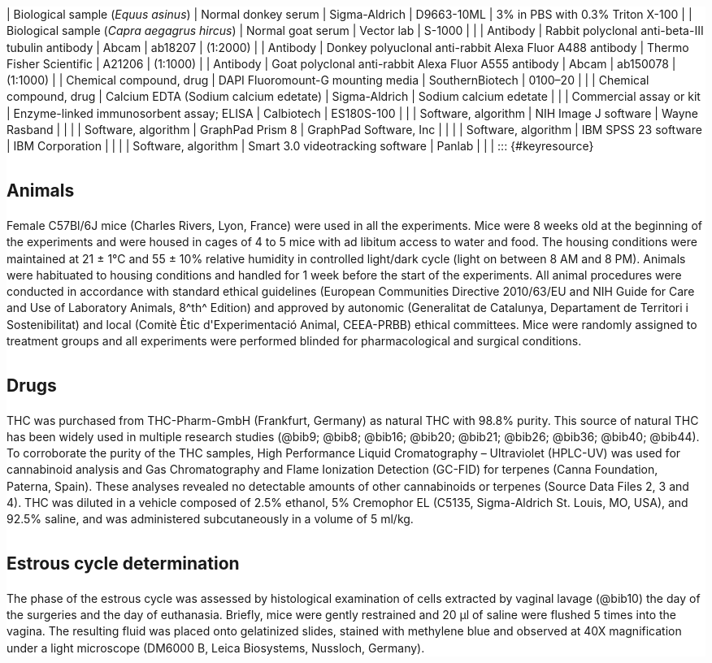 | Biological sample (_Equus asinus_)                 | Normal donkey serum                                      | Sigma-Aldrich                | D9663-10ML                                                                                   | 3% in PBS with 0.3% Triton X-100               |
| Biological sample (_Capra aegagrus hircus_)        | Normal goat serum                                        | Vector lab                   | S-1000                                                                                       |                                                |
| Antibody                                           | Rabbit polyclonal anti-beta-III tubulin antibody         | Abcam                        | ab18207                                                                                      | (1:2000)                                       |
| Antibody                                           | Donkey polyuclonal anti-rabbit Alexa Fluor A488 antibody | Thermo Fisher Scientific     | A21206                                                                                       | (1:1000)                                       |
| Antibody                                           | Goat polyclonal anti-rabbit Alexa Fluor A555 antibody    | Abcam                        | ab150078                                                                                     | (1:1000)                                       |
| Chemical compound, drug                            | DAPI Fluoromount-G mounting media                        | SouthernBiotech              | 0100–20                                                                                      |                                                |
| Chemical compound, drug                            | Calcium EDTA (Sodium calcium edetate)                    | Sigma-Aldrich                | Sodium calcium edetate                                                                       |                                                |
| Commercial assay or kit                            | Enzyme-linked immunosorbent assay; ELISA                 | Calbiotech                   | ES180S-100                                                                                   |                                                |
| Software, algorithm                                | NIH Image J software                                     | Wayne Rasband                |                                                                                              |                                                |
| Software, algorithm                                | GraphPad Prism 8                                         | GraphPad Software, Inc       |                                                                                              |                                                |
| Software, algorithm                                | IBM SPSS 23 software                                     | IBM Corporation              |                                                                                              |                                                |
| Software, algorithm                                | Smart 3.0 videotracking software                         | Panlab                       |                                                                                              |                                                |
:::
{#keyresource}

## Animals

Female C57Bl/6J mice (Charles Rivers, Lyon, France) were used in all the experiments. Mice were 8 weeks old at the beginning of the experiments and were housed in cages of 4 to 5 mice with ad libitum access to water and food. The housing conditions were maintained at 21 ± 1°C and 55 ± 10% relative humidity in controlled light/dark cycle (light on between 8 AM and 8 PM). Animals were habituated to housing conditions and handled for 1 week before the start of the experiments. All animal procedures were conducted in accordance with standard ethical guidelines (European Communities Directive 2010/63/EU and NIH Guide for Care and Use of Laboratory Animals, 8^th^ Edition) and approved by autonomic (Generalitat de Catalunya, Departament de Territori i Sostenibilitat) and local (Comitè Ètic d'Experimentació Animal, CEEA-PRBB) ethical committees. Mice were randomly assigned to treatment groups and all experiments were performed blinded for pharmacological and surgical conditions.

## Drugs

THC was purchased from THC-Pharm-GmbH (Frankfurt, Germany) as natural THC with 98.8% purity. This source of natural THC has been widely used in multiple research studies (@bib9; @bib8; @bib16; @bib20; @bib21; @bib26; @bib36; @bib40; @bib44). To corroborate the purity of the THC samples, High Performance Liquid Cromatography – Ultraviolet (HPLC-UV) was used for cannabinoid analysis and Gas Chromatography and Flame Ionization Detection (GC-FID) for terpenes (Canna Foundation, Paterna, Spain). These analyses revealed no detectable amounts of other cannabinoids or terpenes (Source Data Files 2, 3 and 4). THC was diluted in a vehicle composed of 2.5% ethanol, 5% Cremophor EL (C5135, Sigma-Aldrich St. Louis, MO, USA), and 92.5% saline, and was administered subcutaneously in a volume of 5 ml/kg.

## Estrous cycle determination

The phase of the estrous cycle was assessed by histological examination of cells extracted by vaginal lavage (@bib10) the day of the surgeries and the day of euthanasia. Briefly, mice were gently restrained and 20 μl of saline were flushed 5 times into the vagina. The resulting fluid was placed onto gelatinized slides, stained with methylene blue and observed at 40X magnification under a light microscope (DM6000 B, Leica Biosystems, Nussloch, Germany).
